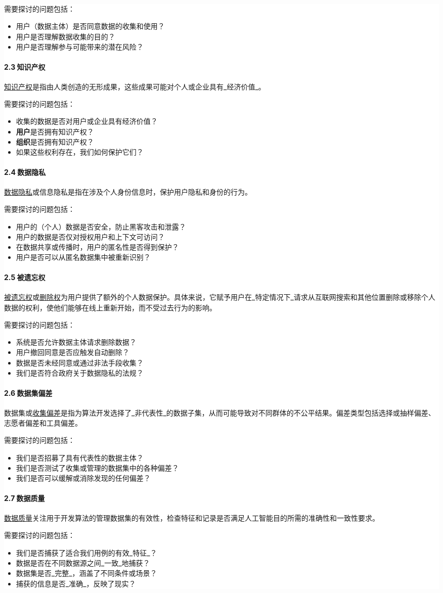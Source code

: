 需要探讨的问题包括：
 * 用户（数据主体）是否同意数据的收集和使用？
 * 用户是否理解数据收集的目的？
 * 用户是否理解参与可能带来的潜在风险？

#### 2.3 知识产权

[知识产权](https://en.wikipedia.org/wiki/Intellectual_property)是指由人类创造的无形成果，这些成果可能对个人或企业具有_经济价值_。

需要探讨的问题包括：
 * 收集的数据是否对用户或企业具有经济价值？
 * **用户**是否拥有知识产权？
 * **组织**是否拥有知识产权？
 * 如果这些权利存在，我们如何保护它们？

#### 2.4 数据隐私

[数据隐私](https://www.northeastern.edu/graduate/blog/what-is-data-privacy/)或信息隐私是指在涉及个人身份信息时，保护用户隐私和身份的行为。

需要探讨的问题包括：
 * 用户的（个人）数据是否安全，防止黑客攻击和泄露？
 * 用户的数据是否仅对授权用户和上下文可访问？
 * 在数据共享或传播时，用户的匿名性是否得到保护？
 * 用户是否可以从匿名数据集中被重新识别？

#### 2.5 被遗忘权

[被遗忘权](https://en.wikipedia.org/wiki/Right_to_be_forgotten)或[删除权](https://www.gdpreu.org/right-to-be-forgotten/)为用户提供了额外的个人数据保护。具体来说，它赋予用户在_特定情况下_请求从互联网搜索和其他位置删除或移除个人数据的权利，使他们能够在线上重新开始，而不受过去行为的影响。

需要探讨的问题包括：
 * 系统是否允许数据主体请求删除数据？
 * 用户撤回同意是否应触发自动删除？
 * 数据是否未经同意或通过非法手段收集？
 * 我们是否符合政府关于数据隐私的法规？

#### 2.6 数据集偏差

数据集或[收集偏差](http://researcharticles.com/index.php/bias-in-data-collection-in-research/)是指为算法开发选择了_非代表性_的数据子集，从而可能导致对不同群体的不公平结果。偏差类型包括选择或抽样偏差、志愿者偏差和工具偏差。

需要探讨的问题包括：
 * 我们是否招募了具有代表性的数据主体？
 * 我们是否测试了收集或管理的数据集中的各种偏差？
 * 我们是否可以缓解或消除发现的任何偏差？

#### 2.7 数据质量

[数据质量](https://lakefs.io/data-quality-testing/)关注用于开发算法的管理数据集的有效性，检查特征和记录是否满足人工智能目的所需的准确性和一致性要求。

需要探讨的问题包括：
 * 我们是否捕获了适合我们用例的有效_特征_？
 * 数据是否在不同数据源之间_一致_地捕获？
 * 数据集是否_完整_，涵盖了不同条件或场景？
 * 捕获的信息是否_准确_，反映了现实？
